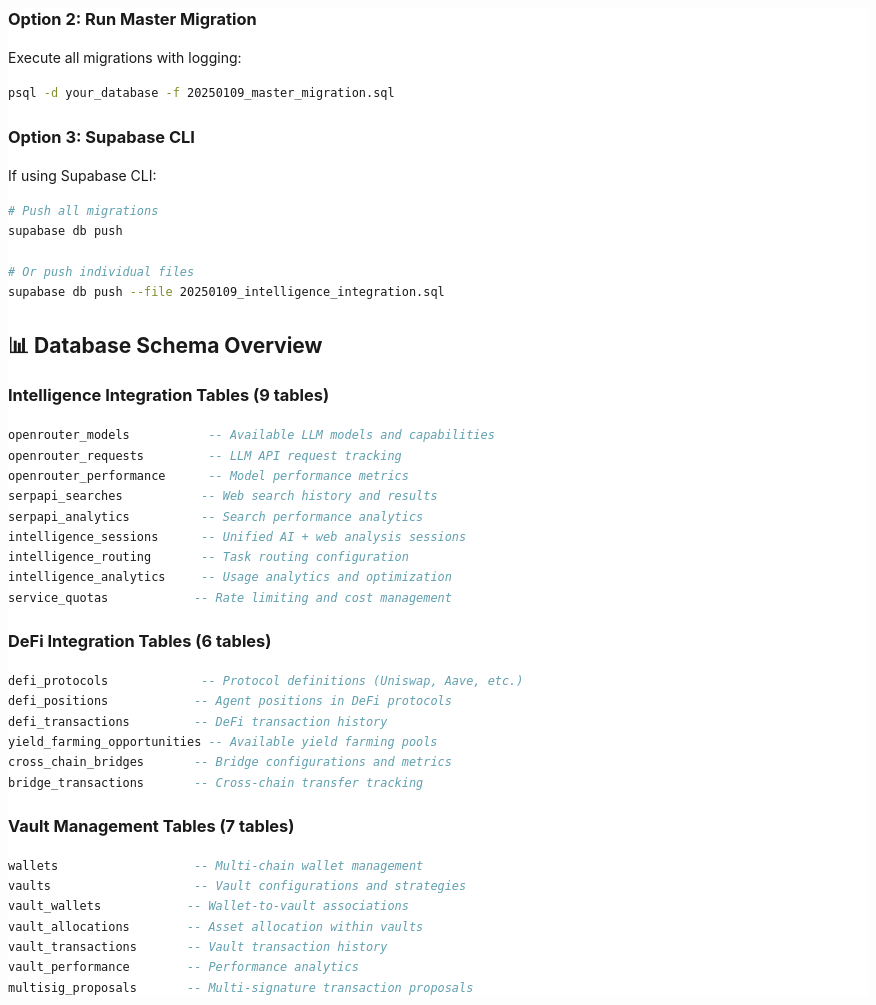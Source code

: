### Option 2: Run Master Migration

Execute all migrations with logging:

```bash
psql -d your_database -f 20250109_master_migration.sql
```

### Option 3: Supabase CLI

If using Supabase CLI:

```bash
# Push all migrations
supabase db push

# Or push individual files
supabase db push --file 20250109_intelligence_integration.sql
```

## 📊 Database Schema Overview

### Intelligence Integration Tables (9 tables)

```sql
openrouter_models           -- Available LLM models and capabilities
openrouter_requests         -- LLM API request tracking
openrouter_performance      -- Model performance metrics
serpapi_searches           -- Web search history and results
serpapi_analytics          -- Search performance analytics
intelligence_sessions      -- Unified AI + web analysis sessions
intelligence_routing       -- Task routing configuration
intelligence_analytics     -- Usage analytics and optimization
service_quotas            -- Rate limiting and cost management
```

### DeFi Integration Tables (6 tables)

```sql
defi_protocols             -- Protocol definitions (Uniswap, Aave, etc.)
defi_positions            -- Agent positions in DeFi protocols
defi_transactions         -- DeFi transaction history
yield_farming_opportunities -- Available yield farming pools
cross_chain_bridges       -- Bridge configurations and metrics
bridge_transactions       -- Cross-chain transfer tracking
```

### Vault Management Tables (7 tables)

```sql
wallets                   -- Multi-chain wallet management
vaults                    -- Vault configurations and strategies
vault_wallets            -- Wallet-to-vault associations
vault_allocations        -- Asset allocation within vaults
vault_transactions       -- Vault transaction history
vault_performance        -- Performance analytics
multisig_proposals       -- Multi-signature transaction proposals
```
